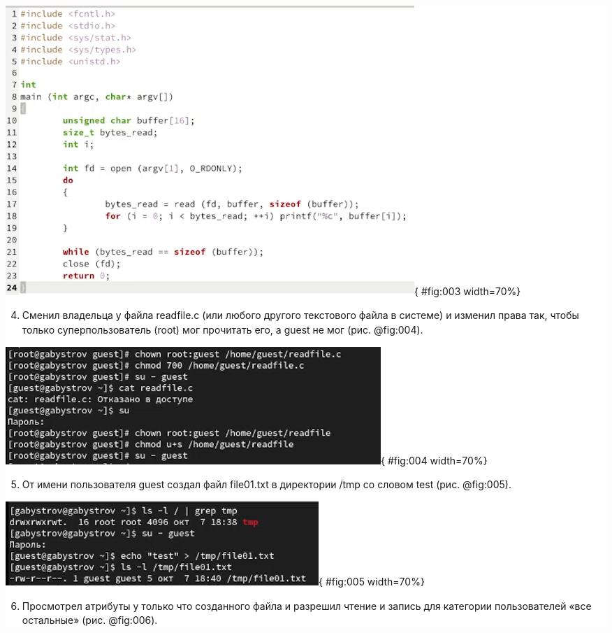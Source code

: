 ![Код программы readfile.c](image/3.png){ #fig:003 width=70%}

4. Сменил владельца у файла readfile.c (или любого другого текстового файла в системе) и изменил права так, чтобы только суперпользователь
(root) мог прочитать его, a guest не мог (рис. @fig:004).

![Работа с консолью](image/4.png){ #fig:004 width=70%}

5. От имени пользователя guest создал файл file01.txt в директории /tmp со словом test (рис. @fig:005).

![Создание файла](image/5.png){ #fig:005 width=70%}

6. Просмотрел атрибуты у только что созданного файла и разрешил чтение и запись для категории пользователей «все остальные» (рис. @fig:006).
